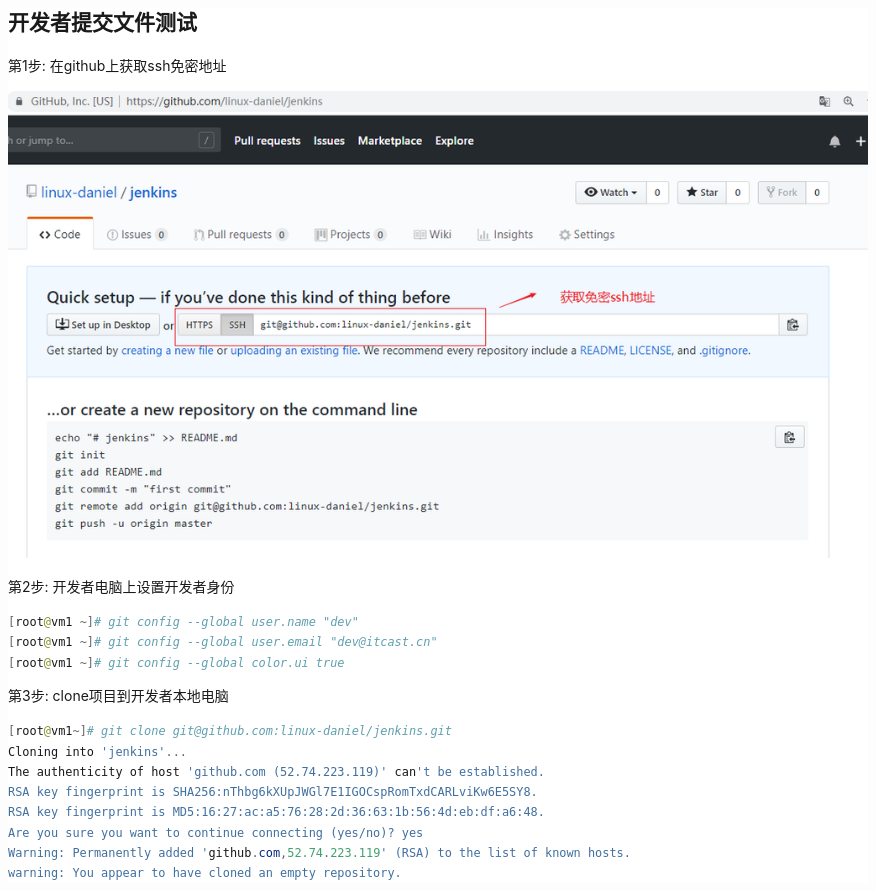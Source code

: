 





## 开发者提交文件测试

第1步: 在github上获取ssh免密地址

![1553009294980](3-jenkins.assets/获取github免密地址.png)

第2步: 开发者电脑上设置开发者身份

~~~powershell
[root@vm1 ~]# git config --global user.name "dev"
[root@vm1 ~]# git config --global user.email "dev@itcast.cn"
[root@vm1 ~]# git config --global color.ui true
~~~

第3步: clone项目到开发者本地电脑

~~~powershell
[root@vm1~]# git clone git@github.com:linux-daniel/jenkins.git
Cloning into 'jenkins'...
The authenticity of host 'github.com (52.74.223.119)' can't be established.
RSA key fingerprint is SHA256:nThbg6kXUpJWGl7E1IGOCspRomTxdCARLviKw6E5SY8.
RSA key fingerprint is MD5:16:27:ac:a5:76:28:2d:36:63:1b:56:4d:eb:df:a6:48.
Are you sure you want to continue connecting (yes/no)? yes
Warning: Permanently added 'github.com,52.74.223.119' (RSA) to the list of known hosts.
warning: You appear to have cloned an empty repository.

~~~
